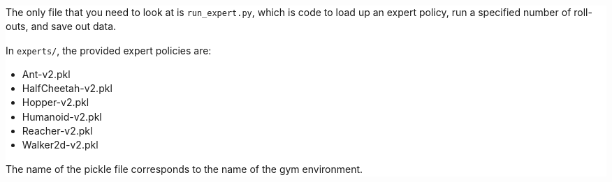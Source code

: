 The only file that you need to look at is `run_expert.py`, which is code to load up an expert policy, run a specified number of roll-outs, and save out data.

In `experts/`, the provided expert policies are:
* Ant-v2.pkl
* HalfCheetah-v2.pkl
* Hopper-v2.pkl
* Humanoid-v2.pkl
* Reacher-v2.pkl
* Walker2d-v2.pkl

The name of the pickle file corresponds to the name of the gym environment.
